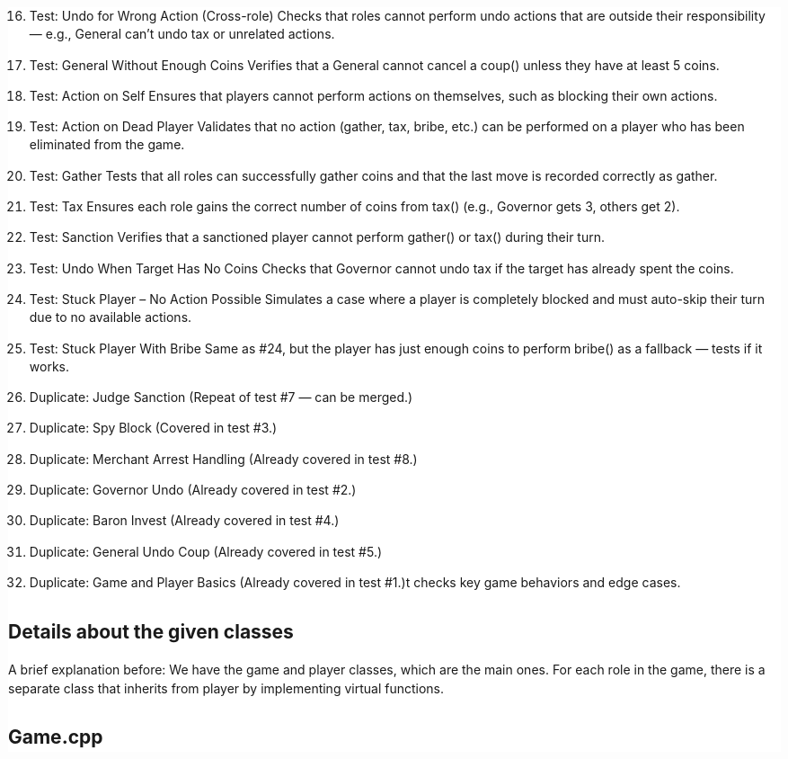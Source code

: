 16. Test: Undo for Wrong Action (Cross-role)
Checks that roles cannot perform undo actions that are outside their responsibility — e.g., General can’t undo tax or unrelated actions.

17. Test: General Without Enough Coins
Verifies that a General cannot cancel a coup() unless they have at least 5 coins.

18. Test: Action on Self
Ensures that players cannot perform actions on themselves, such as blocking their own actions.

19. Test: Action on Dead Player
Validates that no action (gather, tax, bribe, etc.) can be performed on a player who has been eliminated from the game.

20. Test: Gather
Tests that all roles can successfully gather coins and that the last move is recorded correctly as gather.

21. Test: Tax
Ensures each role gains the correct number of coins from tax() (e.g., Governor gets 3, others get 2).

22. Test: Sanction
Verifies that a sanctioned player cannot perform gather() or tax() during their turn.

23. Test: Undo When Target Has No Coins
Checks that Governor cannot undo tax if the target has already spent the coins.

24. Test: Stuck Player – No Action Possible
Simulates a case where a player is completely blocked and must auto-skip their turn due to no available actions.

25. Test: Stuck Player With Bribe
Same as #24, but the player has just enough coins to perform bribe() as a fallback — tests if it works.

26. Duplicate: Judge Sanction
(Repeat of test #7 — can be merged.)

27. Duplicate: Spy Block
(Covered in test #3.)

28. Duplicate: Merchant Arrest Handling
(Already covered in test #8.)

29. Duplicate: Governor Undo
(Already covered in test #2.)

30. Duplicate: Baron Invest
(Already covered in test #4.)

31. Duplicate: General Undo Coup
(Already covered in test #5.)

32. Duplicate: Game and Player Basics
(Already covered in test #1.)t checks key game behaviors and edge cases.



## Details about the given classes ##
A brief explanation before:
We have the game and player classes, which are the main ones. For each role in the game, there is a separate class that inherits from player by implementing virtual functions.
## Game.cpp ##